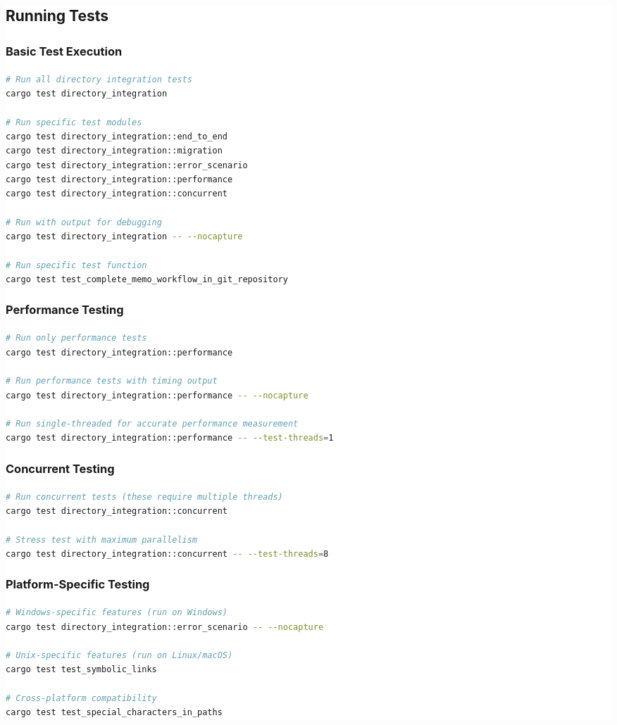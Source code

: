 ## Running Tests

### Basic Test Execution

```bash
# Run all directory integration tests
cargo test directory_integration

# Run specific test modules
cargo test directory_integration::end_to_end
cargo test directory_integration::migration
cargo test directory_integration::error_scenario
cargo test directory_integration::performance
cargo test directory_integration::concurrent

# Run with output for debugging
cargo test directory_integration -- --nocapture

# Run specific test function
cargo test test_complete_memo_workflow_in_git_repository
```

### Performance Testing

```bash
# Run only performance tests
cargo test directory_integration::performance

# Run performance tests with timing output
cargo test directory_integration::performance -- --nocapture

# Run single-threaded for accurate performance measurement
cargo test directory_integration::performance -- --test-threads=1
```

### Concurrent Testing

```bash
# Run concurrent tests (these require multiple threads)
cargo test directory_integration::concurrent

# Stress test with maximum parallelism
cargo test directory_integration::concurrent -- --test-threads=8
```

### Platform-Specific Testing

```bash
# Windows-specific features (run on Windows)
cargo test directory_integration::error_scenario -- --nocapture

# Unix-specific features (run on Linux/macOS)
cargo test test_symbolic_links

# Cross-platform compatibility
cargo test test_special_characters_in_paths
```
